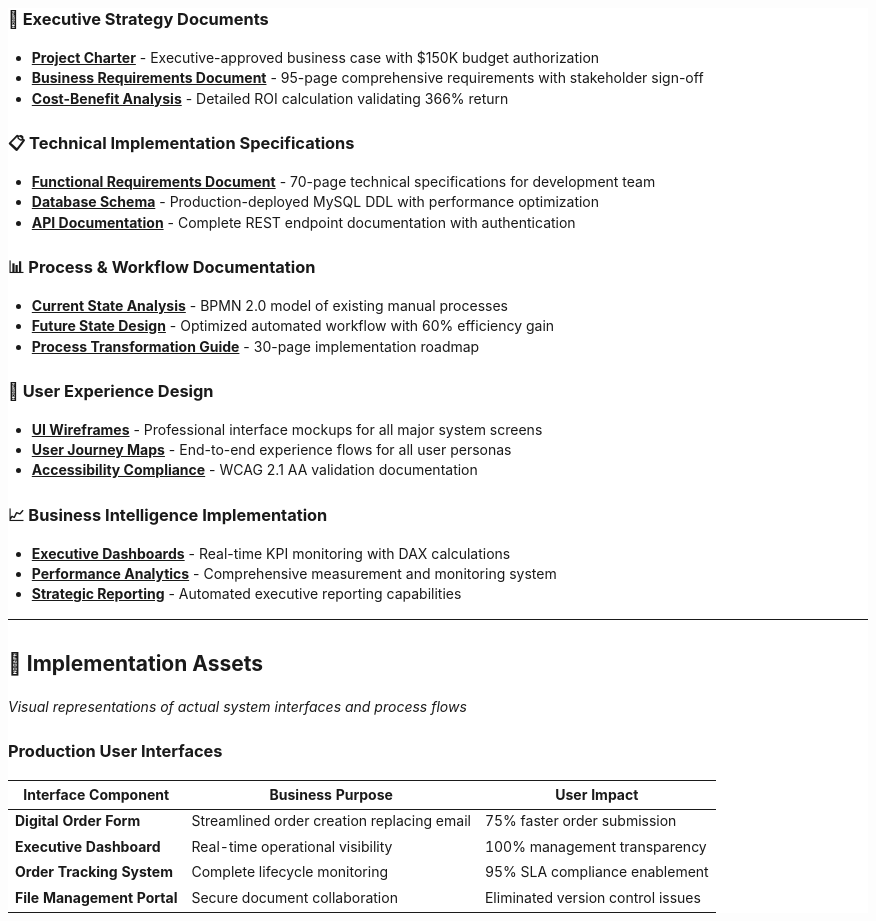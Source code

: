 ### 🎯 **Executive Strategy Documents**
- **[Project Charter](artifacts/Charter/Project_Charter.pdf)** - Executive-approved business case with $150K budget authorization
- **[Business Requirements Document](artifacts/BRD/BRD_Integrated_Service_Platform.pdf)** - 95-page comprehensive requirements with stakeholder sign-off
- **[Cost-Benefit Analysis](docs/Financial_Analysis.pdf)** - Detailed ROI calculation validating 366% return

### 📋 **Technical Implementation Specifications**
- **[Functional Requirements Document](artifacts/FRD/FRD_Integrated_Service_Platform.pdf)** - 70-page technical specifications for development team
- **[Database Schema](artifacts/DataModel/MySQL_DDL_v1.sql)** - Production-deployed MySQL DDL with performance optimization
- **[API Documentation](docs/API_Specifications.pdf)** - Complete REST endpoint documentation with authentication

### 📊 **Process & Workflow Documentation**
- **[Current State Analysis](artifacts/BPMN/AS-IS_Process_BPMN.xml)** - BPMN 2.0 model of existing manual processes
- **[Future State Design](artifacts/BPMN/TO-BE_Process_BPMN.xml)** - Optimized automated workflow with 60% efficiency gain
- **[Process Transformation Guide](docs/Process_Flow_Documentation.pdf)** - 30-page implementation roadmap

### 🎨 **User Experience Design**
- **[UI Wireframes](artifacts/Wireframes/)** - Professional interface mockups for all major system screens
- **[User Journey Maps](docs/UX_Journey_Maps.pdf)** - End-to-end experience flows for all user personas
- **[Accessibility Compliance](docs/WCAG_Compliance_Report.pdf)** - WCAG 2.1 AA validation documentation

### 📈 **Business Intelligence Implementation**
- **[Executive Dashboards](artifacts/BI/BI_Spec_PowerBI.md)** - Real-time KPI monitoring with DAX calculations
- **[Performance Analytics](docs/Analytics_Framework.pdf)** - Comprehensive measurement and monitoring system
- **[Strategic Reporting](docs/Executive_Reports.pdf)** - Automated executive reporting capabilities

---

## 🎨 Implementation Assets

*Visual representations of actual system interfaces and process flows*

### **Production User Interfaces**
| Interface Component | Business Purpose | User Impact |
|-------------------|-----------------|-------------|
| **Digital Order Form** | Streamlined order creation replacing email | 75% faster order submission |
| **Executive Dashboard** | Real-time operational visibility | 100% management transparency |
| **Order Tracking System** | Complete lifecycle monitoring | 95% SLA compliance enablement |
| **File Management Portal** | Secure document collaboration | Eliminated version control issues |
